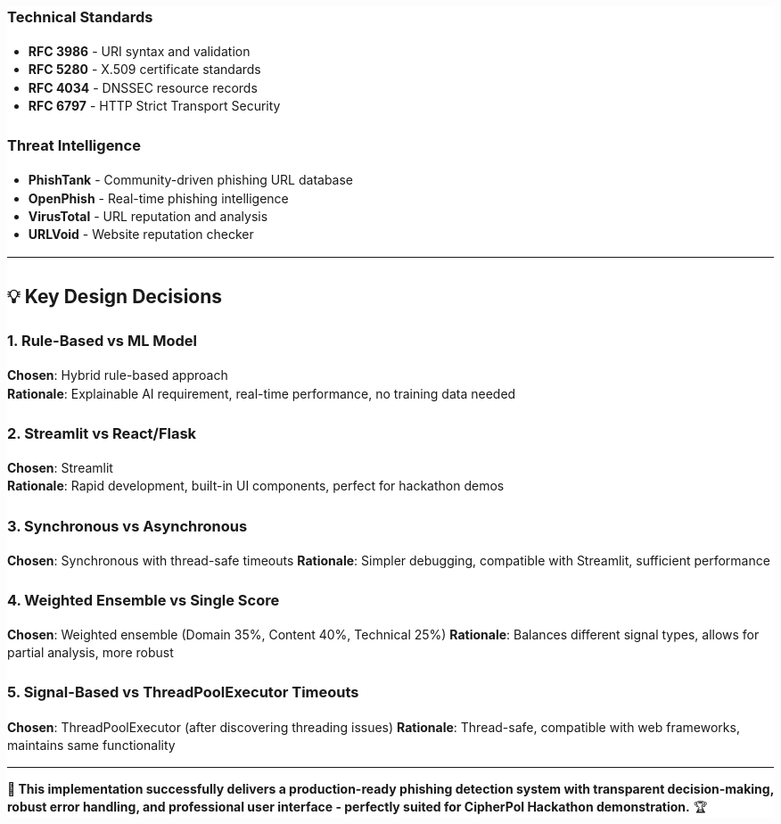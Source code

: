 ### **Technical Standards**
- **RFC 3986** - URI syntax and validation
- **RFC 5280** - X.509 certificate standards  
- **RFC 4034** - DNSSEC resource records
- **RFC 6797** - HTTP Strict Transport Security

### **Threat Intelligence**
- **PhishTank** - Community-driven phishing URL database
- **OpenPhish** - Real-time phishing intelligence
- **VirusTotal** - URL reputation and analysis
- **URLVoid** - Website reputation checker

---

## 💡 **Key Design Decisions**

### **1. Rule-Based vs ML Model**
**Chosen**: Hybrid rule-based approach  
**Rationale**: Explainable AI requirement, real-time performance, no training data needed

### **2. Streamlit vs React/Flask**
**Chosen**: Streamlit  
**Rationale**: Rapid development, built-in UI components, perfect for hackathon demos

### **3. Synchronous vs Asynchronous**
**Chosen**: Synchronous with thread-safe timeouts
**Rationale**: Simpler debugging, compatible with Streamlit, sufficient performance

### **4. Weighted Ensemble vs Single Score**
**Chosen**: Weighted ensemble (Domain 35%, Content 40%, Technical 25%)
**Rationale**: Balances different signal types, allows for partial analysis, more robust

### **5. Signal-Based vs ThreadPoolExecutor Timeouts**
**Chosen**: ThreadPoolExecutor (after discovering threading issues)
**Rationale**: Thread-safe, compatible with web frameworks, maintains same functionality

---

**🎯 This implementation successfully delivers a production-ready phishing detection system with transparent decision-making, robust error handling, and professional user interface - perfectly suited for CipherPol Hackathon demonstration.** 🏆